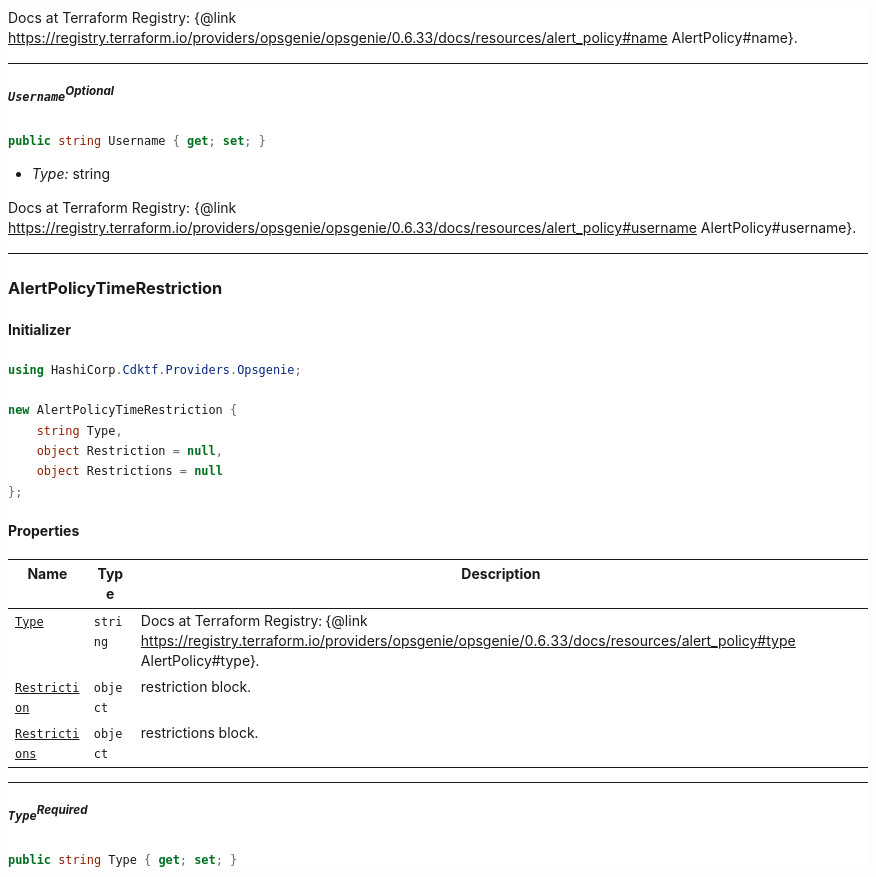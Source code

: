 Docs at Terraform Registry: {@link https://registry.terraform.io/providers/opsgenie/opsgenie/0.6.33/docs/resources/alert_policy#name AlertPolicy#name}.

---

##### `Username`<sup>Optional</sup> <a name="Username" id="rhizo-co-terraform-provider-opsgenie.alertPolicy.AlertPolicyResponders.property.username"></a>

```csharp
public string Username { get; set; }
```

- *Type:* string

Docs at Terraform Registry: {@link https://registry.terraform.io/providers/opsgenie/opsgenie/0.6.33/docs/resources/alert_policy#username AlertPolicy#username}.

---

### AlertPolicyTimeRestriction <a name="AlertPolicyTimeRestriction" id="rhizo-co-terraform-provider-opsgenie.alertPolicy.AlertPolicyTimeRestriction"></a>

#### Initializer <a name="Initializer" id="rhizo-co-terraform-provider-opsgenie.alertPolicy.AlertPolicyTimeRestriction.Initializer"></a>

```csharp
using HashiCorp.Cdktf.Providers.Opsgenie;

new AlertPolicyTimeRestriction {
    string Type,
    object Restriction = null,
    object Restrictions = null
};
```

#### Properties <a name="Properties" id="Properties"></a>

| **Name** | **Type** | **Description** |
| --- | --- | --- |
| <code><a href="#rhizo-co-terraform-provider-opsgenie.alertPolicy.AlertPolicyTimeRestriction.property.type">Type</a></code> | <code>string</code> | Docs at Terraform Registry: {@link https://registry.terraform.io/providers/opsgenie/opsgenie/0.6.33/docs/resources/alert_policy#type AlertPolicy#type}. |
| <code><a href="#rhizo-co-terraform-provider-opsgenie.alertPolicy.AlertPolicyTimeRestriction.property.restriction">Restriction</a></code> | <code>object</code> | restriction block. |
| <code><a href="#rhizo-co-terraform-provider-opsgenie.alertPolicy.AlertPolicyTimeRestriction.property.restrictions">Restrictions</a></code> | <code>object</code> | restrictions block. |

---

##### `Type`<sup>Required</sup> <a name="Type" id="rhizo-co-terraform-provider-opsgenie.alertPolicy.AlertPolicyTimeRestriction.property.type"></a>

```csharp
public string Type { get; set; }
```
